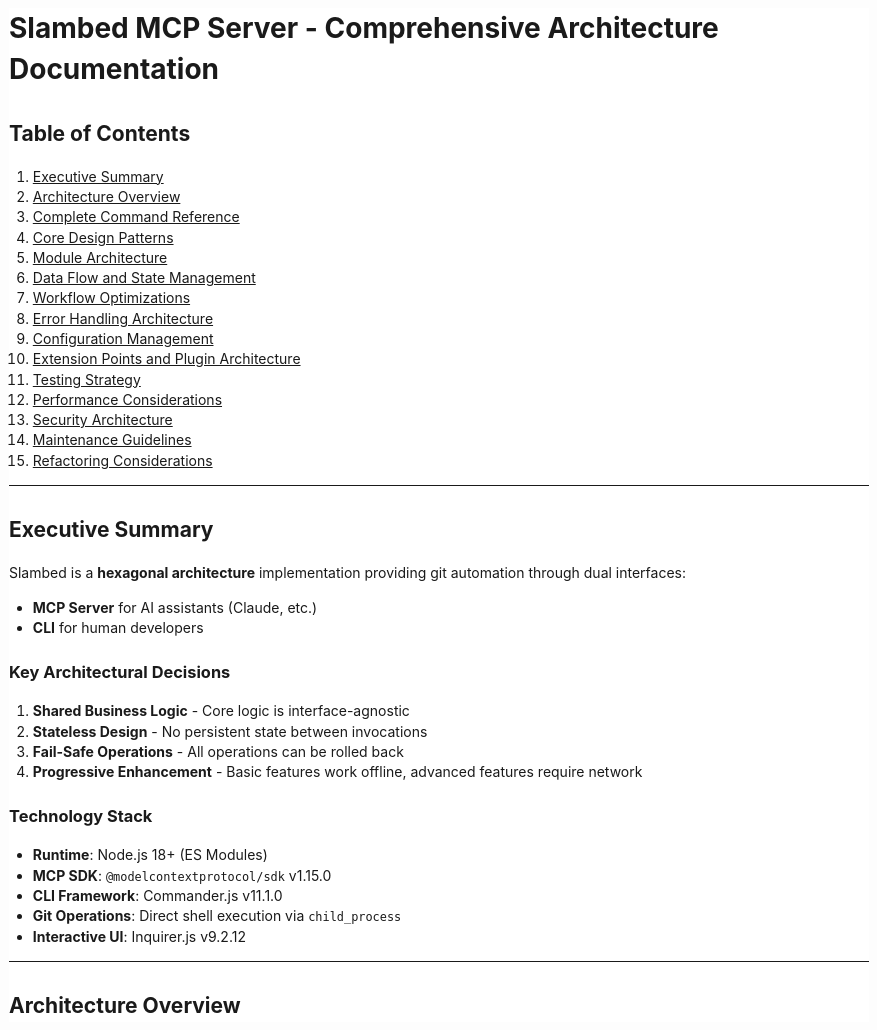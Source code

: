 # Slambed MCP Server - Comprehensive Architecture Documentation

## Table of Contents

1. [Executive Summary](#executive-summary)
2. [Architecture Overview](#architecture-overview)
3. [Complete Command Reference](#complete-command-reference)
4. [Core Design Patterns](#core-design-patterns)
5. [Module Architecture](#module-architecture)
6. [Data Flow and State Management](#data-flow-and-state-management)
7. [Workflow Optimizations](#workflow-optimizations)
8. [Error Handling Architecture](#error-handling-architecture)
9. [Configuration Management](#configuration-management)
10. [Extension Points and Plugin Architecture](#extension-points-and-plugin-architecture)
11. [Testing Strategy](#testing-strategy)
12. [Performance Considerations](#performance-considerations)
13. [Security Architecture](#security-architecture)
14. [Maintenance Guidelines](#maintenance-guidelines)
15. [Refactoring Considerations](#refactoring-considerations)

---

## Executive Summary

Slambed is a **hexagonal architecture** implementation providing git automation through dual interfaces:

- **MCP Server** for AI assistants (Claude, etc.)
- **CLI** for human developers

### Key Architectural Decisions

1. **Shared Business Logic** - Core logic is interface-agnostic
2. **Stateless Design** - No persistent state between invocations
3. **Fail-Safe Operations** - All operations can be rolled back
4. **Progressive Enhancement** - Basic features work offline, advanced features require network

### Technology Stack

- **Runtime**: Node.js 18+ (ES Modules)
- **MCP SDK**: `@modelcontextprotocol/sdk` v1.15.0
- **CLI Framework**: Commander.js v11.1.0
- **Git Operations**: Direct shell execution via `child_process`
- **Interactive UI**: Inquirer.js v9.2.12

---

## Architecture Overview
